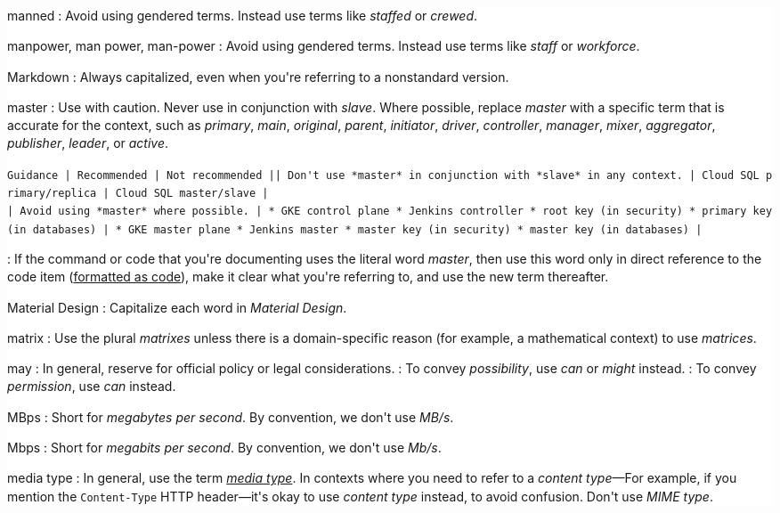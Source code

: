 manned
:   Avoid using gendered terms. Instead use terms like *staffed* or
    *crewed*.

manpower, man power, man-power
:   Avoid using gendered terms. Instead use terms like *staff* or
    *workforce*.

Markdown
:   Always capitalized, even when you're referring to a nonstandard version.

master
:   Use with caution. Never use in conjunction with *slave*. Where
    possible, replace *master* with a specific term that is accurate for
    the context, such as *primary*, *main*, *original*,
    *parent*, *initiator*, *driver*, *controller*,
    *manager*, *mixer*, *aggregator*, *publisher*,
    *leader*, or *active*.

    Guidance | Recommended | Not recommended || Don't use *master* in conjunction with *slave* in any context. | Cloud SQL primary/replica | Cloud SQL master/slave |
    | Avoid using *master* where possible. | * GKE control plane * Jenkins controller * root key (in security) * primary key (in databases) | * GKE master plane * Jenkins master * master key (in security) * master key (in databases) |
:   If the command or code that you're documenting uses the literal word
    *master*, then use this word only in direct reference to the code
    item ([formatted as code](/style/code-in-text)), make it clear
    what you're referring to, and use the new term thereafter.

Material Design
:   Capitalize each word in *Material Design*.

matrix
:   Use the plural *matrixes* unless there is a domain-specific reason
    (for example, a mathematical context) to use *matrices*.

may
:   In general, reserve for official policy or legal considerations.
:   To convey *possibility*, use *can* or *might*
    instead.
:   To convey *permission*, use *can* instead.



MBps
:   Short for *megabytes per second*. By convention, we don't use
    *MB/s*.

Mbps
:   Short for *megabits per second*. By convention, we don't use
    *Mb/s*.

media type
:   In general, use the term [*media type*](https://www.iana.org/assignments/media-types/media-types.xhtml).
    In contexts where you need to refer to a *content type*—For example, if you mention
    the `Content-Type` HTTP header—it's okay to use *content type* instead, to avoid
    confusion. Don't use *MIME type*.
